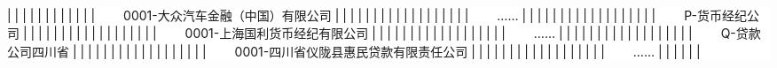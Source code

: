 |            |          |            |                |                    |          |                      |              |              |                      |              | 　　0001-大众汽车金融（中国）有限公司                                                                                                                                                                                                                |        |                                                                                                                                                                                                                                                                      |            |                        |                |
|            |          |            |                |                    |          |                      |              |              |                      |              | 　　……                                                                                                                                                                                                                                               |        |                                                                                                                                                                                                                                                                      |            |                        |                |
|            |          |            |                |                    |          |                      |              |              |                      |              | 　　P-货币经纪公司                                                                                                                                                                                                                                   |        |                                                                                                                                                                                                                                                                      |            |                        |                |
|            |          |            |                |                    |          |                      |              |              |                      |              | 　　0001-上海国利货币经纪有限公司                                                                                                                                                                                                                    |        |                                                                                                                                                                                                                                                                      |            |                        |                |
|            |          |            |                |                    |          |                      |              |              |                      |              | 　　……                                                                                                                                                                                                                                               |        |                                                                                                                                                                                                                                                                      |            |                        |                |
|            |          |            |                |                    |          |                      |              |              |                      |              | 　　Q-贷款公司四川省                                                                                                                                                                                                                                 |        |                                                                                                                                                                                                                                                                      |            |                        |                |
|            |          |            |                |                    |          |                      |              |              |                      |              | 　　0001-四川省仪陇县惠民贷款有限责任公司                                                                                                                                                                                                            |        |                                                                                                                                                                                                                                                                      |            |                        |                |
|            |          |            |                |                    |          |                      |              |              |                      |              | 　　……                                                                                                                                                                                                                                               |        |                                                                                                                                                                                                                                                                      |            |                        |                |